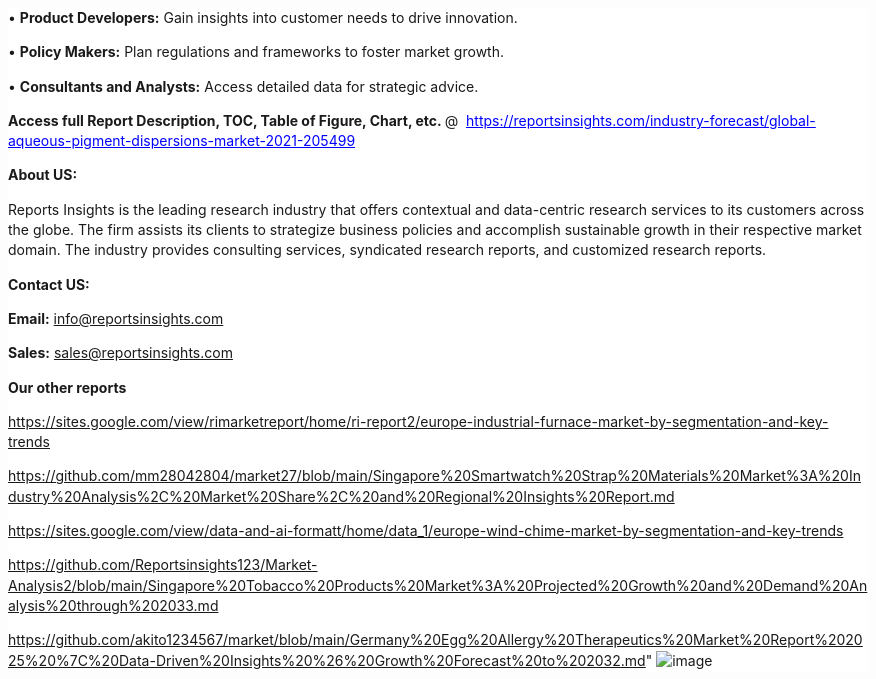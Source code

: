 • <strong>Product Developers:</strong> Gain insights into customer needs to drive innovation.

• <strong>Policy Makers:</strong> Plan regulations and frameworks to foster market growth.

• <strong>Consultants and Analysts:</strong> Access detailed data for strategic advice.
</ul>
<strong>Access full Report Description, TOC, Table of Figure, Chart, etc. </strong>@  <a href=https://reportsinsights.com/industry-forecast/global-aqueous-pigment-dispersions-market-2021-205499 style=color:#0000ff;>https://reportsinsights.com/industry-forecast/global-aqueous-pigment-dispersions-market-2021-205499</a></font>

<strong><strong>About US</strong>:</strong>

Reports Insights is the leading research industry that offers contextual and data-centric research services to its customers across the globe. The firm assists its clients to strategize business policies and accomplish sustainable growth in their respective market domain. The industry provides consulting services, syndicated research reports, and customized research reports.

<strong>Contact US:</strong>

<p class=""""><b>Email:</b> <a href=mailto:info@reportsinsights.com>info@reportsinsights.com</a></p>
<p class=""""><b>Sales:</b> <a href=mailto:sales@reportsinsights.com>sales@reportsinsights.com</a></p>

<strong>Our other reports</strong>

<a href=https://sites.google.com/view/rimarketreport/home/ri-report2/europe-industrial-furnace-market-by-segmentation-and-key-trends>https://sites.google.com/view/rimarketreport/home/ri-report2/europe-industrial-furnace-market-by-segmentation-and-key-trends</a>

<a href=https://github.com/mm28042804/market27/blob/main/Singapore%20Smartwatch%20Strap%20Materials%20Market%3A%20Industry%20Analysis%2C%20Market%20Share%2C%20and%20Regional%20Insights%20Report.md>https://github.com/mm28042804/market27/blob/main/Singapore%20Smartwatch%20Strap%20Materials%20Market%3A%20Industry%20Analysis%2C%20Market%20Share%2C%20and%20Regional%20Insights%20Report.md</a>

<a href=https://sites.google.com/view/data-and-ai-formatt/home/data_1/europe-wind-chime-market-by-segmentation-and-key-trends>https://sites.google.com/view/data-and-ai-formatt/home/data_1/europe-wind-chime-market-by-segmentation-and-key-trends</a>

<a href=https://github.com/Reportsinsights123/Market-Analysis2/blob/main/Singapore%20Tobacco%20Products%20Market%3A%20Projected%20Growth%20and%20Demand%20Analysis%20through%202033.md>https://github.com/Reportsinsights123/Market-Analysis2/blob/main/Singapore%20Tobacco%20Products%20Market%3A%20Projected%20Growth%20and%20Demand%20Analysis%20through%202033.md</a>

<a href=https://github.com/akito1234567/market/blob/main/Germany%20Egg%20Allergy%20Therapeutics%20Market%20Report%202025%20%7C%20Data-Driven%20Insights%20%26%20Growth%20Forecast%20to%202032.md>https://github.com/akito1234567/market/blob/main/Germany%20Egg%20Allergy%20Therapeutics%20Market%20Report%202025%20%7C%20Data-Driven%20Insights%20%26%20Growth%20Forecast%20to%202032.md</a>"
![image](https://github.com/user-attachments/assets/ff9e8344-d178-4b4a-b51f-a634b6fd0383)
